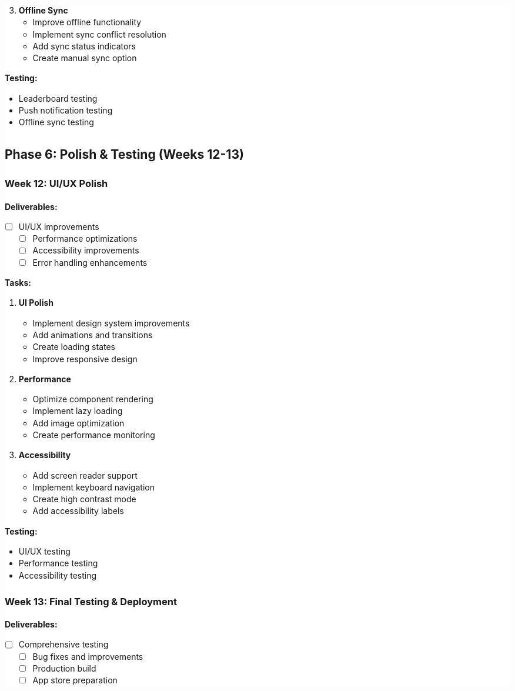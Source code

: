 3. **Offline Sync**
   - Improve offline functionality
   - Implement sync conflict resolution
   - Add sync status indicators
   - Create manual sync option

**Testing:**

- Leaderboard testing
- Push notification testing
- Offline sync testing

## Phase 6: Polish & Testing (Weeks 12-13)

### Week 12: UI/UX Polish

**Deliverables:**

- [ ] UI/UX improvements
  - [ ] Performance optimizations
  - [ ] Accessibility improvements
  - [ ] Error handling enhancements

**Tasks:**

1. **UI Polish**

   - Implement design system improvements
   - Add animations and transitions
   - Create loading states
   - Improve responsive design

2. **Performance**

   - Optimize component rendering
   - Implement lazy loading
   - Add image optimization
   - Create performance monitoring

3. **Accessibility**
   - Add screen reader support
   - Implement keyboard navigation
   - Create high contrast mode
   - Add accessibility labels

**Testing:**

- UI/UX testing
- Performance testing
- Accessibility testing

### Week 13: Final Testing & Deployment

**Deliverables:**

- [ ] Comprehensive testing
  - [ ] Bug fixes and improvements
  - [ ] Production build
  - [ ] App store preparation

